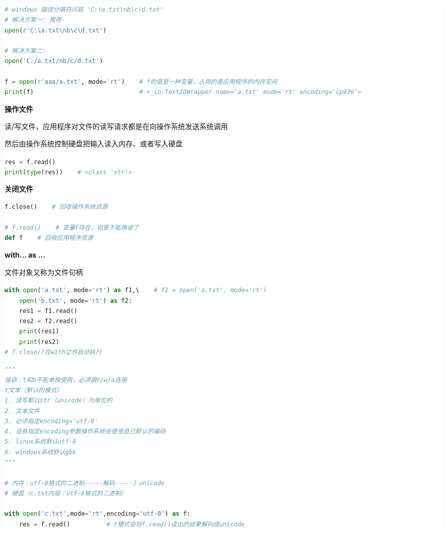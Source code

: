 ```python
# windows 路径分隔符问题 'C:\a.txt\nb\c\d.txt'
# 解决方案一: 推荐
open(r'C:\a.txt\nb\c\d.txt')

# 解决方案二:
open('C:/a.txt/nb/c/d.txt')

f = open(r'aaa/a.txt', mode='rt')    # f的值是一种变量，占用的是应用程序的内存空间
print(f)							 # <_io.TextIOWrapper name='a.txt' mode='rt' encoding='cp936'>
```

**操作文件**

读/写文件，应用程序对文件的读写请求都是在向操作系统发送系统调用

然后由操作系统控制硬盘把输入读入内存、或者写入硬盘

```python
res = f.read()
print(type(res))	# <class 'str'>
```

**关闭文件**

```python
f.close()    # 回收操作系统资源

# f.read()    # 变量f存在，但是不能再读了
def f    # 回收应用程序资源
```

**with... as ...**

文件对象又称为文件句柄

```python
with open('a.txt', mode='rt') as f1,\    # f1 = open('a.txt', mode='rt')
    open('b.txt', mode='rt') as f2:
    res1 = f1.read()
    res2 = f2.read()
    print(res1)
    print(res2)
# f.close()在with之外自动执行       
```

```python
"""
强调：t和b不能单独使用，必须跟r/w/a连用 
t文本（默认的模式）
1. 读写都以str（unicode）为单位的
2. 文本文件
3. 必须指定encoding='utf-8'
4. 没有指定encoding参数操作系统会使用自己默认的编码
5. linux系统默认utf-8
6. windows系统默认gbk
"""

# 内存：utf-8格式的二进制-----解码-----》unicode
# 硬盘（c.txt内容：utf-8格式的二进制）

with open('c.txt',mode='rt',encoding='utf-8') as f:
    res = f.read()     		# t模式会将f.read()读出的结果解码成unicode  
```
